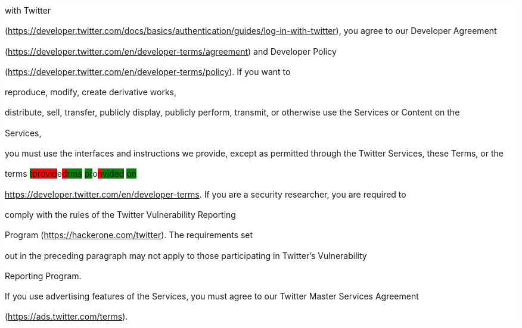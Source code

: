 
</span>with Twitter<span style="background-color: green;"> </span><span style="background-color: red;">


</span>(https://developer.twitter.com/docs/basics/authentication/guides/log-in-with-twitter), you agree to our Developer Agreement


(https://developer.twitter.com/en/developer-terms/agreement) and Developer Policy<span style="background-color: green;"> </span><span style="background-color: red;">


</span>(https://developer.twitter.com/en/developer-terms/policy). If you want to<span style="background-color: red;"> </span><span style="background-color: green;">


</span>reproduce, modify, create derivative works,<span style="background-color: green;"> </span><span style="background-color: red;">


</span>distribute, sell, transfer, publicly display, publicly perform, transmit, or otherwise use the Services or Content on the<span style="background-color: red;"> </span><span style="background-color: green;">


</span>Services,<span style="background-color: green;"> </span><span style="background-color: red;">


</span>you must use the interfaces and instructions we provide, except as permitted through the Twitter Services, these Terms, or the<span style="background-color: red;">


terms</span> <span style="background-color: green;">t</span><span style="background-color: red;">provid</span>e<span style="background-color: red;">d</span><span style="background-color: green;">rms</span> <span style="background-color: green;">pr</span>o<span style="background-color: red;">n</span><span style="background-color: green;">vided</span> <span style="background-color: green;">on


</span>https://developer.twitter.com/en/developer-terms. If you are a security researcher, you are required to<span style="background-color: green;"> </span><span style="background-color: red;">


</span>comply with the rules of the Twitter Vulnerability Reporting<span style="background-color: red;"> </span><span style="background-color: green;">


</span>Program (https://hackerone.com/twitter). The requirements set<span style="background-color: green;"> </span><span style="background-color: red;">


</span>out in the preceding paragraph may not apply to those participating in Twitter’s Vulnerability<span style="background-color: red;"> </span><span style="background-color: green;">


</span>Reporting Program.


If you use advertising features of the Services, you must agree to our Twitter Master Services Agreement<span style="background-color: green;"> </span><span style="background-color: red;">


</span>(https://ads.twitter.com/terms).
